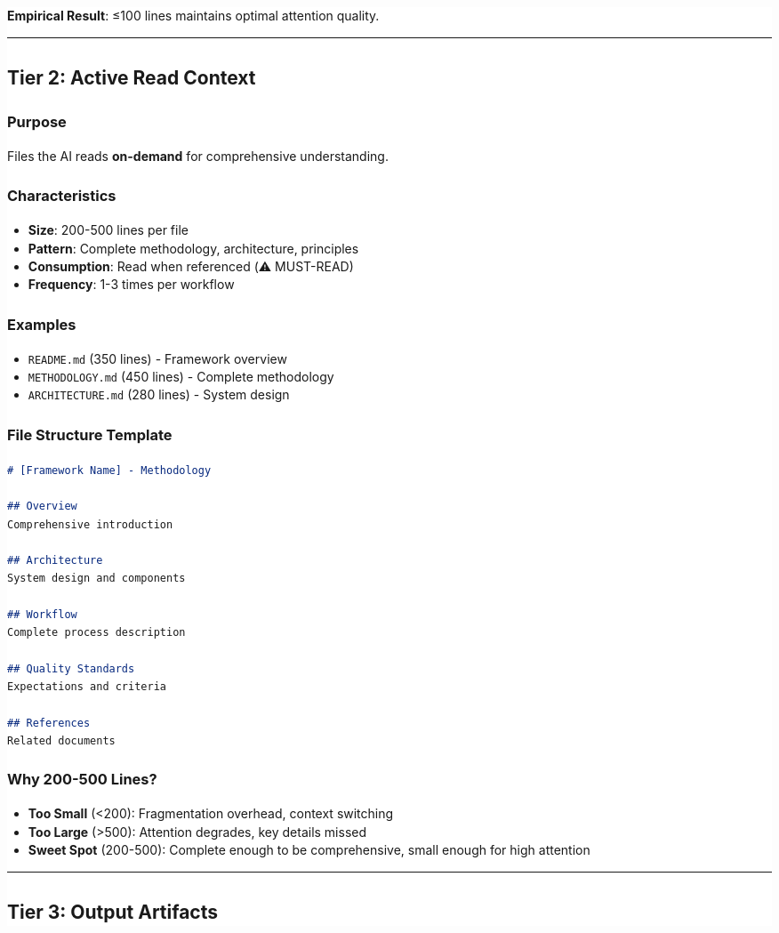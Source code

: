 **Empirical Result**: ≤100 lines maintains optimal attention quality.

---

## Tier 2: Active Read Context

### Purpose
Files the AI reads **on-demand** for comprehensive understanding.

### Characteristics
- **Size**: 200-500 lines per file
- **Pattern**: Complete methodology, architecture, principles
- **Consumption**: Read when referenced (⚠️ MUST-READ)
- **Frequency**: 1-3 times per workflow

### Examples
- `README.md` (350 lines) - Framework overview
- `METHODOLOGY.md` (450 lines) - Complete methodology
- `ARCHITECTURE.md` (280 lines) - System design

### File Structure Template
```markdown
# [Framework Name] - Methodology

## Overview
Comprehensive introduction

## Architecture
System design and components

## Workflow
Complete process description

## Quality Standards
Expectations and criteria

## References
Related documents
```

### Why 200-500 Lines?

- **Too Small** (<200): Fragmentation overhead, context switching
- **Too Large** (>500): Attention degrades, key details missed
- **Sweet Spot** (200-500): Complete enough to be comprehensive, small enough for high attention

---

## Tier 3: Output Artifacts
